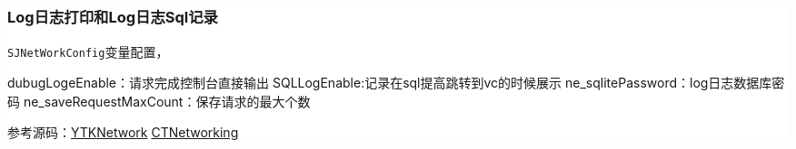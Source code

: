 ### Log日志打印和Log日志Sql记录
`SJNetWorkConfig`变量配置，

dubugLogeEnable：请求完成控制台直接输出
SQLLogEnable:记录在sql提高跳转到vc的时候展示
ne_sqlitePassword：log日志数据库密码
ne_saveRequestMaxCount：保存请求的最大个数






参考源码：[YTKNetwork](https://github.com/yuantiku/YTKNetwork) [CTNetworking](https://github.com/casatwy/CTNetworking)
